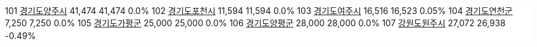   <tr class="item">
    <td>101</td>
    <td><a href="/apt/경기도양주시">경기도양주시</a></td>
    <td>41,474</td>
    <td>41,474</td>
    <td>0.0%</td>
  </tr>

  <tr class="item">
    <td>102</td>
    <td><a href="/apt/경기도포천시">경기도포천시</a></td>
    <td>11,594</td>
    <td>11,594</td>
    <td>0.0%</td>
  </tr>

  <tr class="item">
    <td>103</td>
    <td><a href="/apt/경기도여주시">경기도여주시</a></td>
    <td>16,516</td>
    <td>16,523</td>
    <td>0.05%</td>
  </tr>

  <tr class="item">
    <td>104</td>
    <td><a href="/apt/경기도연천군">경기도연천군</a></td>
    <td>7,250</td>
    <td>7,250</td>
    <td>0.0%</td>
  </tr>

  <tr class="item">
    <td>105</td>
    <td><a href="/apt/경기도가평군">경기도가평군</a></td>
    <td>25,000</td>
    <td>25,000</td>
    <td>0.0%</td>
  </tr>

  <tr class="item">
    <td>106</td>
    <td><a href="/apt/경기도양평군">경기도양평군</a></td>
    <td>28,000</td>
    <td>28,000</td>
    <td>0.0%</td>
  </tr>

  <tr class="item">
    <td>107</td>
    <td><a href="/apt/강원도원주시">강원도원주시</a></td>
    <td>27,072</td>
    <td>26,938</td>
    <td>-0.49%</td>
  </tr>
